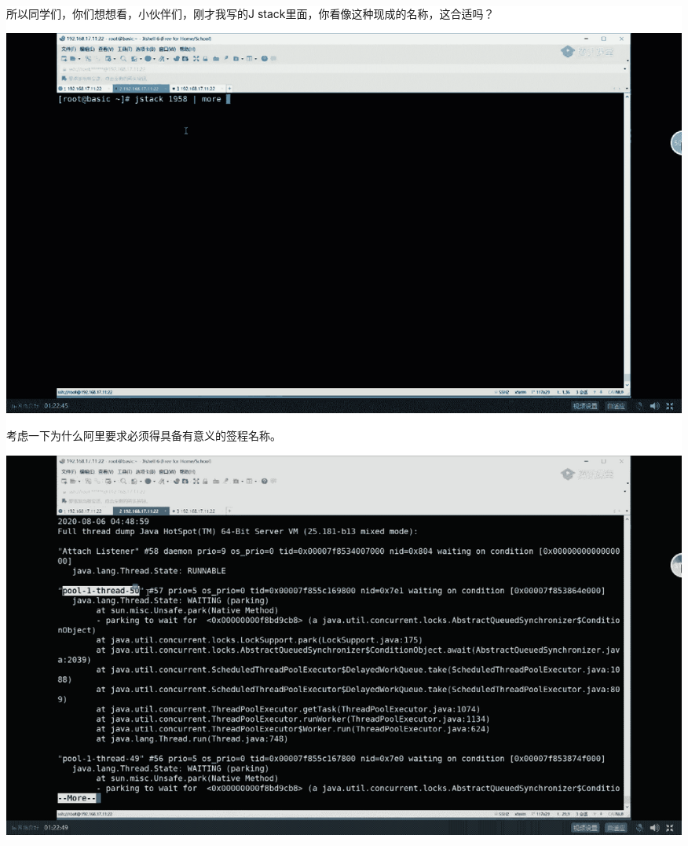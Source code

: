 所以同学们，你们想想看，小伙伴们，刚才我写的J stack里面，你看像这种现成的名称，这合适吗？

![](img/171aa58ce67caaadb37bbd9fecf0fd52_35.png)

考虑一下为什么阿里要求必须得具备有意义的签程名称。

![](img/171aa58ce67caaadb37bbd9fecf0fd52_37.png)
